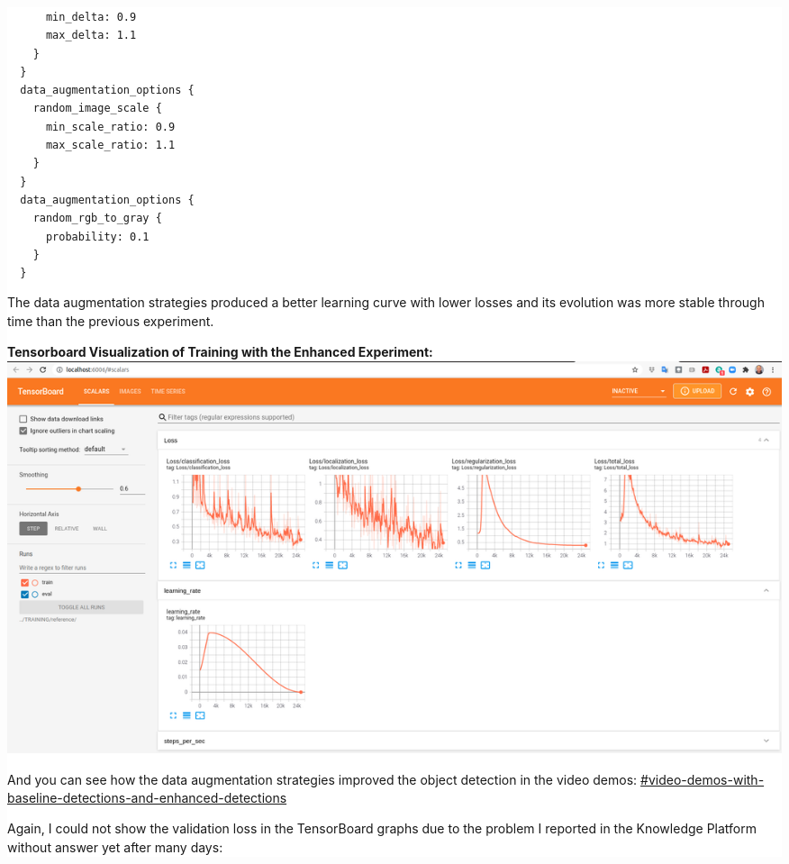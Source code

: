 ```
      min_delta: 0.9
      max_delta: 1.1
    }
  }
  data_augmentation_options {
    random_image_scale {
      min_scale_ratio: 0.9
      max_scale_ratio: 1.1
    }
  }
  data_augmentation_options {
    random_rgb_to_gray {
      probability: 0.1
    }
  }
```

The data augmentation strategies produced a better learning curve with lower
losses and its evolution was more stable through time than the previous experiment.

**Tensorboard Visualization of Training with the Enhanced Experiment:<br/>**
![images/tensorboard_baseline.png](images/tensorboard_enhanced.png)


And you can see how the data augmentation strategies improved the object detection
in the video demos:
[#video-demos-with-baseline-detections-and-enhanced-detections](#video-demos-with-baseline-detections-and-enhanced-detections)


Again, I could not show the validation loss in the TensorBoard graphs due to
the problem I reported in the Knowledge Platform without answer yet after many days:
